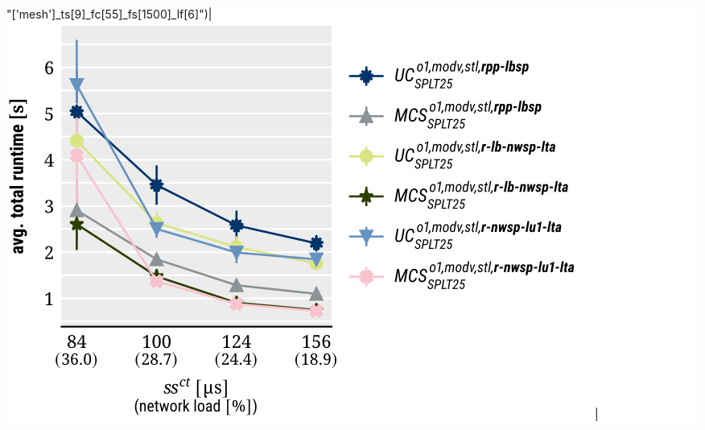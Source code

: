"['mesh']_ts[9]_fc[55]_fs[1500]_lf[6]")|![['mesh']_ts[9]_fc[55]_fs[1500]_lf[6]](stricter/TC-L_['mesh']_ts[9]_fc[55]_fs[1500]_lf[6]__l_rt_total_leg-r1_1.1x1.1.svg "['mesh']_ts[9]_fc[55]_fs[1500]_lf[6]")|